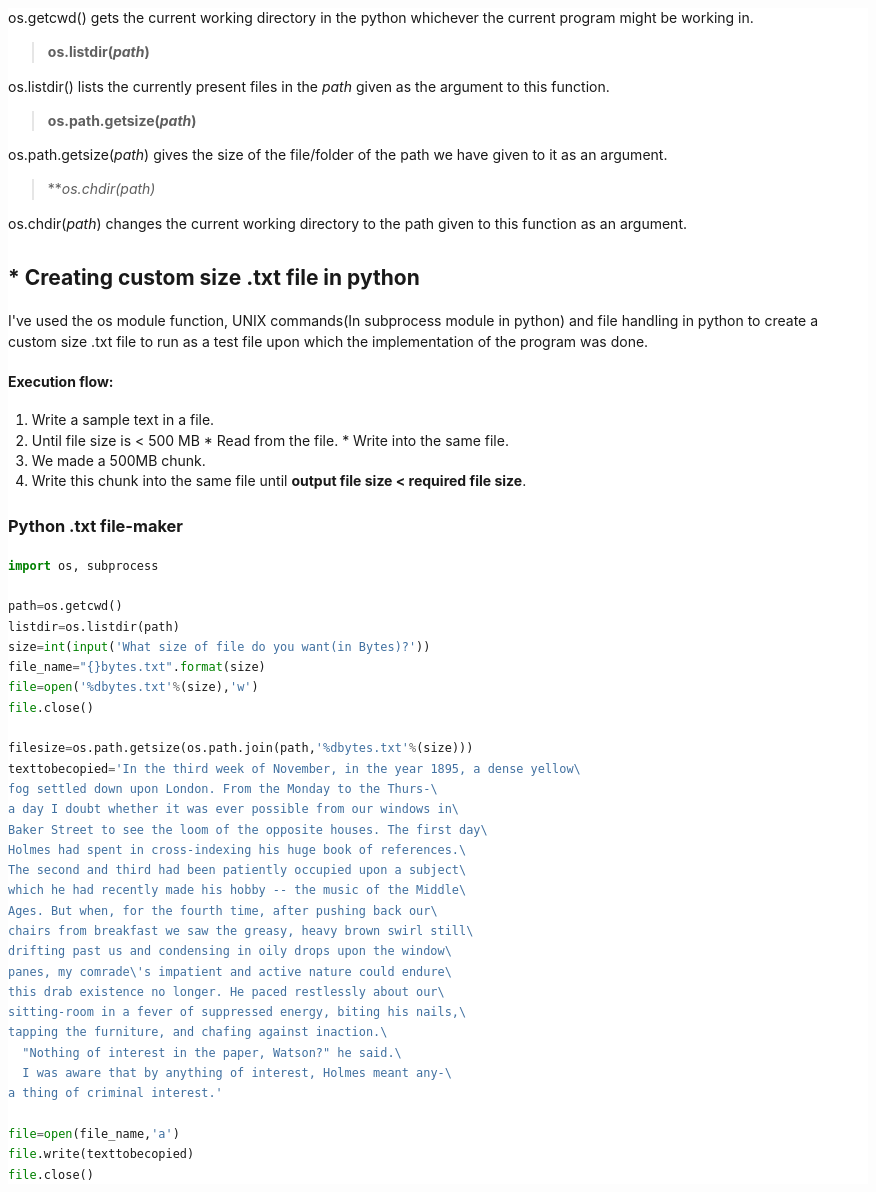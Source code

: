 os.getcwd() gets the current working directory in the python whichever the current program might be working in.

> **os.listdir(_path_)**

os.listdir() lists the currently present files in the *path* given as the argument to this function.

> **os.path.getsize(_path_)**

os.path.getsize(_path_) gives the size of the file/folder of the path we have given to it as an argument.

> ***os.chdir(_path_)*

os.chdir(_path_) changes the current working directory to the path given to this function as an argument.

## * Creating custom size .txt file in python

I've used the os module function, UNIX commands(In subprocess module in python) and file handling in python to create a custom size .txt file to run as a test file upon which the implementation of the program was done.

#### Execution flow:

1. Write a sample text in a file.
2. Until file size is < 500 MB
        * Read from the file.
        * Write into the same file.
3. We made a 500MB chunk.
4. Write this chunk into the same file until **output file size < required file size**.

### Python .txt file-maker

```python
import os, subprocess

path=os.getcwd()
listdir=os.listdir(path)
size=int(input('What size of file do you want(in Bytes)?'))
file_name="{}bytes.txt".format(size)
file=open('%dbytes.txt'%(size),'w')
file.close()

filesize=os.path.getsize(os.path.join(path,'%dbytes.txt'%(size)))
texttobecopied='In the third week of November, in the year 1895, a dense yellow\
fog settled down upon London. From the Monday to the Thurs-\
a day I doubt whether it was ever possible from our windows in\
Baker Street to see the loom of the opposite houses. The first day\
Holmes had spent in cross-indexing his huge book of references.\
The second and third had been patiently occupied upon a subject\
which he had recently made his hobby -- the music of the Middle\
Ages. But when, for the fourth time, after pushing back our\
chairs from breakfast we saw the greasy, heavy brown swirl still\
drifting past us and condensing in oily drops upon the window\
panes, my comrade\'s impatient and active nature could endure\
this drab existence no longer. He paced restlessly about our\
sitting-room in a fever of suppressed energy, biting his nails,\
tapping the furniture, and chafing against inaction.\
  "Nothing of interest in the paper, Watson?" he said.\
  I was aware that by anything of interest, Holmes meant any-\
a thing of criminal interest.'

file=open(file_name,'a')
file.write(texttobecopied)
file.close()
```